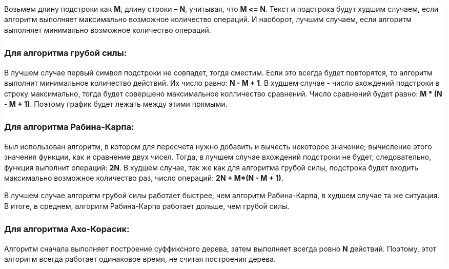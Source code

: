 Возьмем длину подстроки как **M**, длину строки – **N**, учитывая, что **M <= N**.
Текст и подстрока будут худшим случаем, если алгоритм выполняет максимально возможное количество операций. И наоборот, лучшим случаем, если алгоритм выполняет минимально возможное количество операций.

### Для алгоритма грубой силы:

В лучшем случае первый символ подстроки не совпадет, тогда сместим. Если это всегда будет повторятся, то алгоритм выполнит минимальное количество действий. Их число равно: **N - M + 1**.
В худшем случае - число вхождений подстроки в строку максимально, тогда будет совершено максимальное колличество сравнений. Число сравнений будет равно: **M \* (N - M + 1)**.
Поэтому график будет лежать между этими прямыми.

### Для алгоритма Рабина-Карпа:
Был использован алгоритм, в котором для пересчета нужно добавить и вычесть некоторое значение; вычисление этого значения функции, как и сравнение двух чисел.
Тогда, в лучшем случае вхождений подстроки не будет, следовательно, функция выполнит операций: **2N**.
В худшем случае, так же как для алгоритма грубой силы, подстрока будет входить максимально возможное количество раз, число операций: **2N + M\*(N - M + 1)**.

В лучшем случае алгоритм грубой силы работает быстрее, чем алгоритм Рабина-Карпа, в худшем случае та же ситуация.
В итоге, в среднем, алгоритм Рабина-Карпа работает дольше, чем грубой силы.

### Для алгоритма Ахо-Корасик:
Алгоритм сначала выполняет построение суффиксного дерева, затем выполняет всегда ровно **N** действий. Поэтому, этот алгоритм всегда работает одинаковое время, не считая построения дерева.

